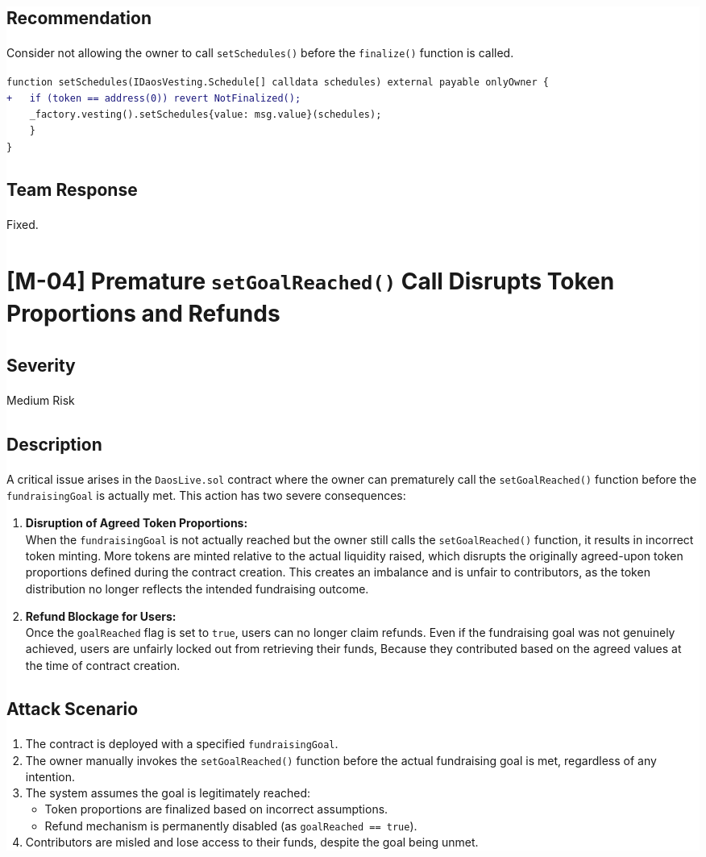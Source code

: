 ## Recommendation

Consider not allowing the owner to call `setSchedules()` before the `finalize()` function is called.

```diff
function setSchedules(IDaosVesting.Schedule[] calldata schedules) external payable onlyOwner {
+   if (token == address(0)) revert NotFinalized();
    _factory.vesting().setSchedules{value: msg.value}(schedules);
    }
}
```

## Team Response

Fixed.

# [M-04] Premature `setGoalReached()` Call Disrupts Token Proportions and Refunds

## Severity

Medium Risk

## Description

A critical issue arises in the `DaosLive.sol` contract where the owner can prematurely call the `setGoalReached()` function before the `fundraisingGoal` is actually met. This action has two severe consequences:

1. **Disruption of Agreed Token Proportions:**  
   When the `fundraisingGoal` is not actually reached but the owner still calls the `setGoalReached()` function, it results in incorrect token minting. More tokens are minted relative to the actual liquidity raised, which disrupts the originally agreed-upon token proportions defined during the contract creation. This creates an imbalance and is unfair to contributors, as the token distribution no longer reflects the intended fundraising outcome.

2. **Refund Blockage for Users:**  
   Once the `goalReached` flag is set to `true`, users can no longer claim refunds. Even if the fundraising goal was not genuinely achieved, users are unfairly locked out from retrieving their funds, Because they contributed based on the agreed values at the time of contract creation.

## Attack Scenario

1. The contract is deployed with a specified `fundraisingGoal`.
2. The owner manually invokes the `setGoalReached()` function before the actual fundraising goal is met, regardless of any intention.
3. The system assumes the goal is legitimately reached:
   - Token proportions are finalized based on incorrect assumptions.
   - Refund mechanism is permanently disabled (as `goalReached == true`).
4. Contributors are misled and lose access to their funds, despite the goal being unmet.
